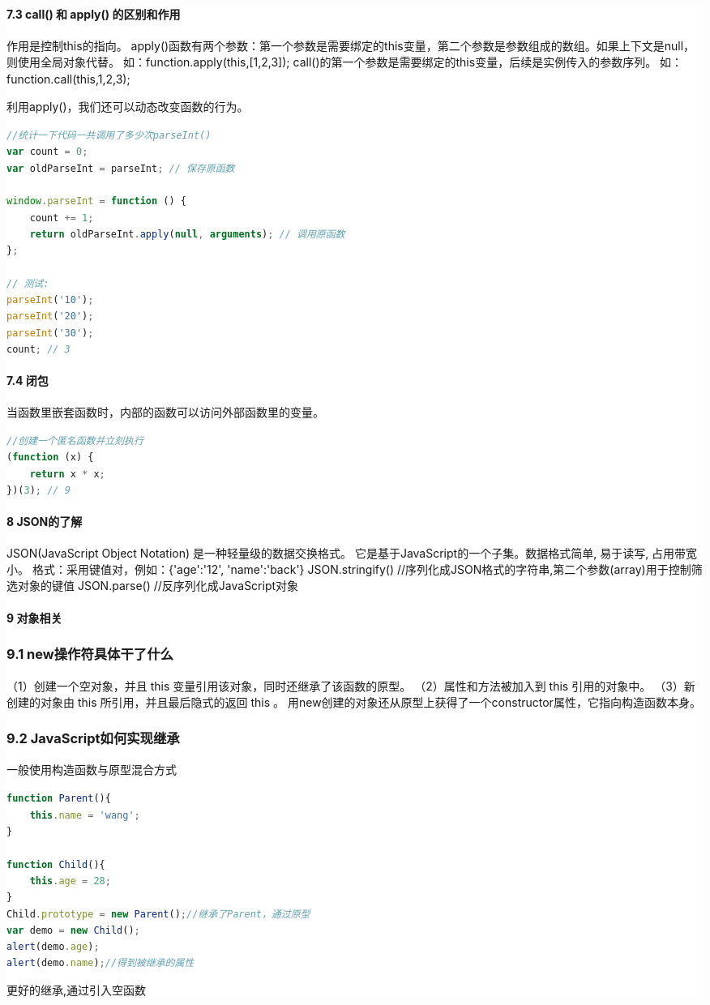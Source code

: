 #### 7.3 call() 和 apply() 的区别和作用
作用是控制this的指向。
apply()函数有两个参数：第一个参数是需要绑定的this变量，第二个参数是参数组成的数组。如果上下文是null，则使用全局对象代替。
如：function.apply(this,[1,2,3]);
call()的第一个参数是需要绑定的this变量，后续是实例传入的参数序列。
如：function.call(this,1,2,3);

利用apply()，我们还可以动态改变函数的行为。
```javascript
//统计一下代码一共调用了多少次parseInt()
var count = 0;
var oldParseInt = parseInt; // 保存原函数

window.parseInt = function () {
    count += 1;
    return oldParseInt.apply(null, arguments); // 调用原函数
};

// 测试:
parseInt('10');
parseInt('20');
parseInt('30');
count; // 3
```

#### 7.4 闭包
当函数里嵌套函数时，内部的函数可以访问外部函数里的变量。
```javascript
//创建一个匿名函数并立刻执行
(function (x) {
    return x * x;
})(3); // 9
```

#### 8 JSON的了解
JSON(JavaScript Object Notation) 是一种轻量级的数据交换格式。
它是基于JavaScript的一个子集。数据格式简单, 易于读写, 占用带宽小。
格式：采用键值对，例如：{'age':'12', 'name':'back'}
JSON.stringify() //序列化成JSON格式的字符串,第二个参数(array)用于控制筛选对象的键值
JSON.parse() //反序列化成JavaScript对象

#### 9 对象相关
### 9.1 new操作符具体干了什么
（1）创建一个空对象，并且 this 变量引用该对象，同时还继承了该函数的原型。
（2）属性和方法被加入到 this 引用的对象中。
（3）新创建的对象由 this 所引用，并且最后隐式的返回 this 。
用new创建的对象还从原型上获得了一个constructor属性，它指向构造函数本身。

### 9.2 JavaScript如何实现继承
一般使用构造函数与原型混合方式
```javascript
function Parent(){
    this.name = 'wang';
}

function Child(){
    this.age = 28;
}
Child.prototype = new Parent();//继承了Parent，通过原型
var demo = new Child();
alert(demo.age);
alert(demo.name);//得到被继承的属性
```
更好的继承,通过引入空函数